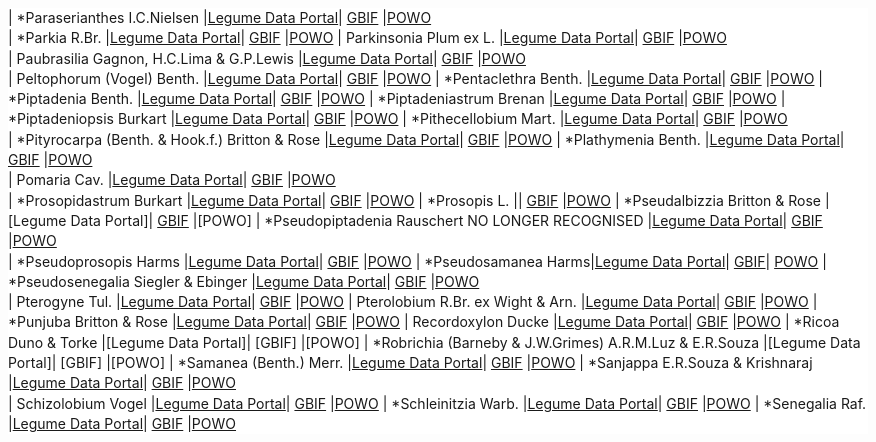 | \*Paraserianthes I.C.Nielsen   |[Legume Data Portal](/taxonomy/taxon/2531822)|  [GBIF](https://www.gbif.org/species/2943718)  |[POWO](https://powo.science.kew.org/taxon/urn:lsid:ipni.org:names:893319-1)  
| \*Parkia R.Br.   |[Legume Data Portal](/taxonomy/taxon/2530843)|  [GBIF](https://www.gbif.org/species/8249974)  |[POWO](https://powo.science.kew.org/taxon/urn:lsid:ipni.org:names:23152-1) 
| Parkinsonia Plum ex L.  |[Legume Data Portal](/taxonomy/taxon/2415184)|  [GBIF](https://www.gbif.org/species/2964820)  |[POWO](https://powo.science.kew.org/taxon/urn:lsid:ipni.org:names:328170-2)  
| Paubrasilia Gagnon, H.C.Lima & G.P.Lewis   |[Legume Data Portal](/taxonomy/taxon/21010130)| [GBIF](https://www.gbif.org/species/8930466)  |[POWO](https://powo.science.kew.org/taxon/urn:lsid:ipni.org:names:77158010-1)  
| Peltophorum (Vogel) Benth.  |[Legume Data Portal](/taxonomy/taxon/2538312)|  [GBIF](https://www.gbif.org/species/2952763)  |[POWO](https://powo.science.kew.org/taxon/urn:lsid:ipni.org:names:1166529-2) 
| \*Pentaclethra Benth.   |[Legume Data Portal](/taxonomy/taxon/2538330)|  [GBIF](https://www.gbif.org/species/2943554)  |[POWO](https://powo.science.kew.org/taxon/urn:lsid:ipni.org:names:23181-1)
| \*Piptadenia Benth.   |[Legume Data Portal](/taxonomy/taxon/2539741)|  [GBIF](https://www.gbif.org/species/2951753)  |[POWO](https://powo.science.kew.org/taxon/urn:lsid:ipni.org:names:23248-1)
| \*Piptadeniastrum Brenan  |[Legume Data Portal](/taxonomy/taxon/2540176)|  [GBIF](https://www.gbif.org/species/2945195)  |[POWO](https://powo.science.kew.org/taxon/urn:lsid:ipni.org:names:23249-1) 
| \*Piptadeniopsis Burkart  |[Legume Data Portal](/taxonomy/taxon/2540306)|  [GBIF](https://www.gbif.org/species/2968247)  |[POWO](https://powo.science.kew.org/taxon/urn:lsid:ipni.org:names:289390-2) 
| \*Pithecellobium Mart.  |[Legume Data Portal](/taxonomy/taxon/2554635)|  [GBIF](https://www.gbif.org/species/2962745)  |[POWO](https://powo.science.kew.org/taxon/urn:lsid:ipni.org:names:331859-2)  
| \*Pityrocarpa (Benth. & Hook.f.) Britton & Rose   |[Legume Data Portal](/taxonomy/taxon/2539608)|  [GBIF](https://www.gbif.org/species/7266123)  |[POWO](https://powo.science.kew.org/taxon/urn:lsid:ipni.org:names:23262-1) 
| \*Plathymenia Benth.  |[Legume Data Portal](/taxonomy/taxon/2554834)|  [GBIF](https://www.gbif.org/species/3248274)  |[POWO](https://powo.science.kew.org/taxon/urn:lsid:ipni.org:names:328383-2)  
| Pomaria Cav.  |[Legume Data Portal](/taxonomy/taxon/2415205)|  [GBIF](https://www.gbif.org/species/2944606)  |[POWO](https://powo.science.kew.org/taxon/urn:lsid:ipni.org:names:327190-2)  
| \*Prosopidastrum Burkart  |[Legume Data Portal](/taxonomy/taxon/2536381)|  [GBIF](https://www.gbif.org/species/2950867)  |[POWO](https://powo.science.kew.org/taxon/urn:lsid:ipni.org:names:290909-2) 
| \*Prosopis L.   ||  [GBIF](https://www.gbif.org/species/2970763)  |[POWO](https://powo.science.kew.org/taxon/urn:lsid:ipni.org:names:23337-1) 
| \*Pseudalbizzia Britton & Rose  |[Legume Data Portal]| [GBIF](https://www.gbif.org/species/7266081)  |[POWO] 
| \*Pseudopiptadenia Rauschert NO LONGER RECOGNISED |[Legume Data Portal](/taxonomy/taxon/2535177)|  [GBIF](https://www.gbif.org/species/2952898)  |[POWO](https://powo.science.kew.org/taxon/urn:lsid:ipni.org:names:893571-1)  
| \*Pseudoprosopis Harms  |[Legume Data Portal](/taxonomy/taxon/2535178)|  [GBIF](https://www.gbif.org/species/2945480)  |[POWO](https://powo.science.kew.org/taxon/urn:lsid:ipni.org:names:23356-1)
| \*Pseudosamanea Harms|[Legume Data Portal](/taxonomy/taxon/2535189)| [GBIF](https://www.gbif.org/species/8107622)| [POWO](https://powo.science.kew.org/taxon/urn:lsid:ipni.org:names:290970-2)
| \*Pseudosenegalia Siegler & Ebinger   |[Legume Data Portal](/taxonomy/taxon/21229190)| [GBIF](https://www.gbif.org/species/9755243)  |[POWO](https://powo.science.kew.org/taxon/urn:lsid:ipni.org:names:77175806-1)  
| Pterogyne Tul.  |[Legume Data Portal](/taxonomy/taxon/2535404)|  [GBIF](https://www.gbif.org/species/7723364)  |[POWO](https://powo.science.kew.org/taxon/urn:lsid:ipni.org:names:23382-1) 
| Pterolobium R.Br. ex Wight & Arn.   |[Legume Data Portal](/taxonomy/taxon/2535401)|  [GBIF](https://www.gbif.org/species/2965677)  |[POWO](https://powo.science.kew.org/taxon/urn:lsid:ipni.org:names:12962-1) 
| \*Punjuba Britton & Rose  |[Legume Data Portal](/taxonomy/taxon/2537531)|  [GBIF](https://www.gbif.org/species/7266077)  |[POWO](https://powo.science.kew.org/taxon/urn:lsid:ipni.org:names:23399-1) 
| Recordoxylon Ducke  |[Legume Data Portal](/taxonomy/taxon/2419212)|  [GBIF](https://www.gbif.org/species/2947775)  |[POWO](https://powo.science.kew.org/taxon/urn:lsid:ipni.org:names:295532-2)
| \*Ricoa Duno & Torke  |[Legume Data Portal]| [GBIF]  |[POWO] 
| \*Robrichia (Barneby & J.W.Grimes) A.R.M.Luz & E.R.Souza  |[Legume Data Portal]| [GBIF]  |[POWO] 
| \*Samanea (Benth.) Merr.  |[Legume Data Portal](/taxonomy/taxon/2592051)|  [GBIF](https://www.gbif.org/species/2971208)  |[POWO](https://powo.science.kew.org/taxon/urn:lsid:ipni.org:names:295968-2) 
| \*Sanjappa E.R.Souza & Krishnaraj   |[Legume Data Portal](/taxonomy/taxon/21010301)| [GBIF](https://www.gbif.org/species/9651340)  |[POWO](https://powo.science.kew.org/taxon/urn:lsid:ipni.org:names:77159216-1)  
| Schizolobium Vogel  |[Legume Data Portal](/taxonomy/taxon/2591757)|  [GBIF](https://www.gbif.org/species/2945452)  |[POWO](https://powo.science.kew.org/taxon/urn:lsid:ipni.org:names:30031961-2)
| \*Schleinitzia Warb.  |[Legume Data Portal](/taxonomy/taxon/2591748)|  [GBIF](https://www.gbif.org/species/8071781)  |[POWO](https://powo.science.kew.org/taxon/urn:lsid:ipni.org:names:23499-1) 
| \*Senegalia Raf.  |[Legume Data Portal](/taxonomy/taxon/2590638)|  [GBIF](https://www.gbif.org/species/7989631)  |[POWO](https://powo.science.kew.org/taxon/urn:lsid:ipni.org:names:30003347-2)
